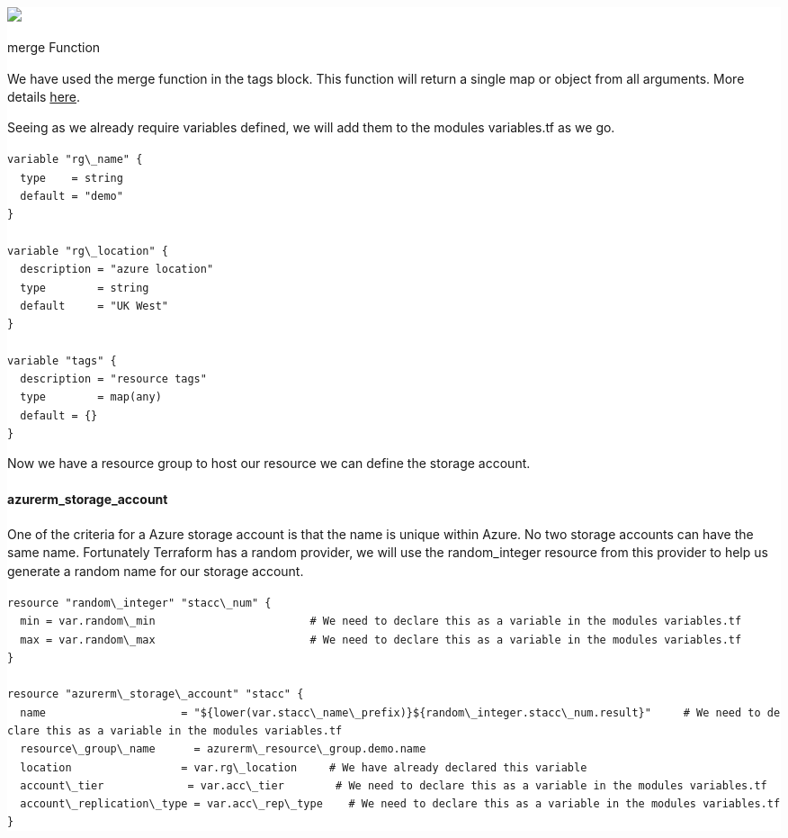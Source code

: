 ![](https://davehart.co.uk/wp-content/uploads/2020/09/information-1015297_1280-1024x1024.jpg)

merge Function

We have used the merge function in the tags block. This function will return a single map or object from all arguments. More details [here](https://www.terraform.io/docs/language/functions/merge.html).

Seeing as we already require variables defined, we will add them to the modules variables.tf as we go.

```
variable "rg\_name" {
  type    = string
  default = "demo"
}

variable "rg\_location" {
  description = "azure location"
  type        = string
  default     = "UK West"
}

variable "tags" {
  description = "resource tags"
  type        = map(any)
  default = {}
}
```

Now we have a resource group to host our resource we can define the storage account.

#### azurerm\_storage\_account

One of the criteria for a Azure storage account is that the name is unique within Azure. No two storage accounts can have the same name. Fortunately Terraform has a random provider, we will use the random\_integer resource from this provider to help us generate a random name for our storage account.

```
resource "random\_integer" "stacc\_num" {
  min = var.random\_min                        # We need to declare this as a variable in the modules variables.tf
  max = var.random\_max                        # We need to declare this as a variable in the modules variables.tf
}

resource "azurerm\_storage\_account" "stacc" {
  name                     = "${lower(var.stacc\_name\_prefix)}${random\_integer.stacc\_num.result}"     # We need to declare this as a variable in the modules variables.tf
  resource\_group\_name      = azurerm\_resource\_group.demo.name
  location                 = var.rg\_location     # We have already declared this variable
  account\_tier             = var.acc\_tier        # We need to declare this as a variable in the modules variables.tf
  account\_replication\_type = var.acc\_rep\_type    # We need to declare this as a variable in the modules variables.tf
}
```
